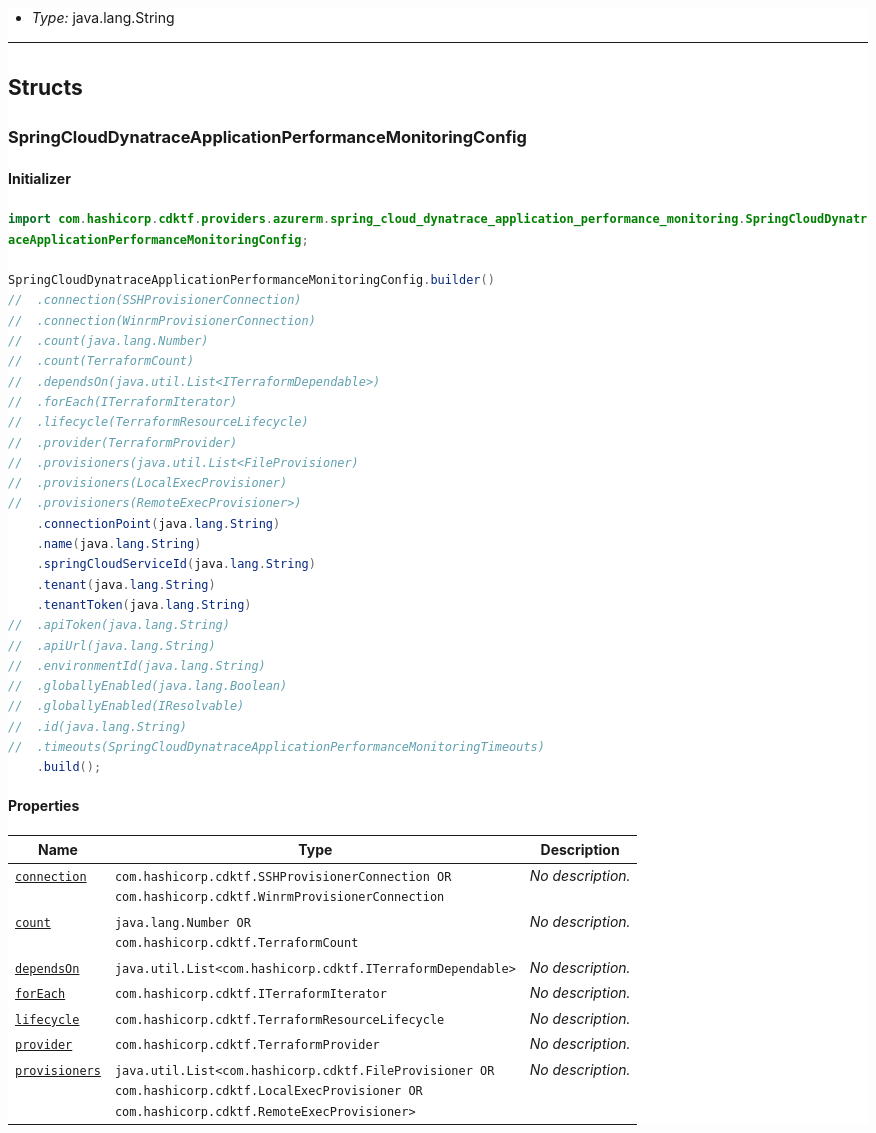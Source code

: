 - *Type:* java.lang.String

---

## Structs <a name="Structs" id="Structs"></a>

### SpringCloudDynatraceApplicationPerformanceMonitoringConfig <a name="SpringCloudDynatraceApplicationPerformanceMonitoringConfig" id="@cdktf/provider-azurerm.springCloudDynatraceApplicationPerformanceMonitoring.SpringCloudDynatraceApplicationPerformanceMonitoringConfig"></a>

#### Initializer <a name="Initializer" id="@cdktf/provider-azurerm.springCloudDynatraceApplicationPerformanceMonitoring.SpringCloudDynatraceApplicationPerformanceMonitoringConfig.Initializer"></a>

```java
import com.hashicorp.cdktf.providers.azurerm.spring_cloud_dynatrace_application_performance_monitoring.SpringCloudDynatraceApplicationPerformanceMonitoringConfig;

SpringCloudDynatraceApplicationPerformanceMonitoringConfig.builder()
//  .connection(SSHProvisionerConnection)
//  .connection(WinrmProvisionerConnection)
//  .count(java.lang.Number)
//  .count(TerraformCount)
//  .dependsOn(java.util.List<ITerraformDependable>)
//  .forEach(ITerraformIterator)
//  .lifecycle(TerraformResourceLifecycle)
//  .provider(TerraformProvider)
//  .provisioners(java.util.List<FileProvisioner)
//  .provisioners(LocalExecProvisioner)
//  .provisioners(RemoteExecProvisioner>)
    .connectionPoint(java.lang.String)
    .name(java.lang.String)
    .springCloudServiceId(java.lang.String)
    .tenant(java.lang.String)
    .tenantToken(java.lang.String)
//  .apiToken(java.lang.String)
//  .apiUrl(java.lang.String)
//  .environmentId(java.lang.String)
//  .globallyEnabled(java.lang.Boolean)
//  .globallyEnabled(IResolvable)
//  .id(java.lang.String)
//  .timeouts(SpringCloudDynatraceApplicationPerformanceMonitoringTimeouts)
    .build();
```

#### Properties <a name="Properties" id="Properties"></a>

| **Name** | **Type** | **Description** |
| --- | --- | --- |
| <code><a href="#@cdktf/provider-azurerm.springCloudDynatraceApplicationPerformanceMonitoring.SpringCloudDynatraceApplicationPerformanceMonitoringConfig.property.connection">connection</a></code> | <code>com.hashicorp.cdktf.SSHProvisionerConnection OR com.hashicorp.cdktf.WinrmProvisionerConnection</code> | *No description.* |
| <code><a href="#@cdktf/provider-azurerm.springCloudDynatraceApplicationPerformanceMonitoring.SpringCloudDynatraceApplicationPerformanceMonitoringConfig.property.count">count</a></code> | <code>java.lang.Number OR com.hashicorp.cdktf.TerraformCount</code> | *No description.* |
| <code><a href="#@cdktf/provider-azurerm.springCloudDynatraceApplicationPerformanceMonitoring.SpringCloudDynatraceApplicationPerformanceMonitoringConfig.property.dependsOn">dependsOn</a></code> | <code>java.util.List<com.hashicorp.cdktf.ITerraformDependable></code> | *No description.* |
| <code><a href="#@cdktf/provider-azurerm.springCloudDynatraceApplicationPerformanceMonitoring.SpringCloudDynatraceApplicationPerformanceMonitoringConfig.property.forEach">forEach</a></code> | <code>com.hashicorp.cdktf.ITerraformIterator</code> | *No description.* |
| <code><a href="#@cdktf/provider-azurerm.springCloudDynatraceApplicationPerformanceMonitoring.SpringCloudDynatraceApplicationPerformanceMonitoringConfig.property.lifecycle">lifecycle</a></code> | <code>com.hashicorp.cdktf.TerraformResourceLifecycle</code> | *No description.* |
| <code><a href="#@cdktf/provider-azurerm.springCloudDynatraceApplicationPerformanceMonitoring.SpringCloudDynatraceApplicationPerformanceMonitoringConfig.property.provider">provider</a></code> | <code>com.hashicorp.cdktf.TerraformProvider</code> | *No description.* |
| <code><a href="#@cdktf/provider-azurerm.springCloudDynatraceApplicationPerformanceMonitoring.SpringCloudDynatraceApplicationPerformanceMonitoringConfig.property.provisioners">provisioners</a></code> | <code>java.util.List<com.hashicorp.cdktf.FileProvisioner OR com.hashicorp.cdktf.LocalExecProvisioner OR com.hashicorp.cdktf.RemoteExecProvisioner></code> | *No description.* |